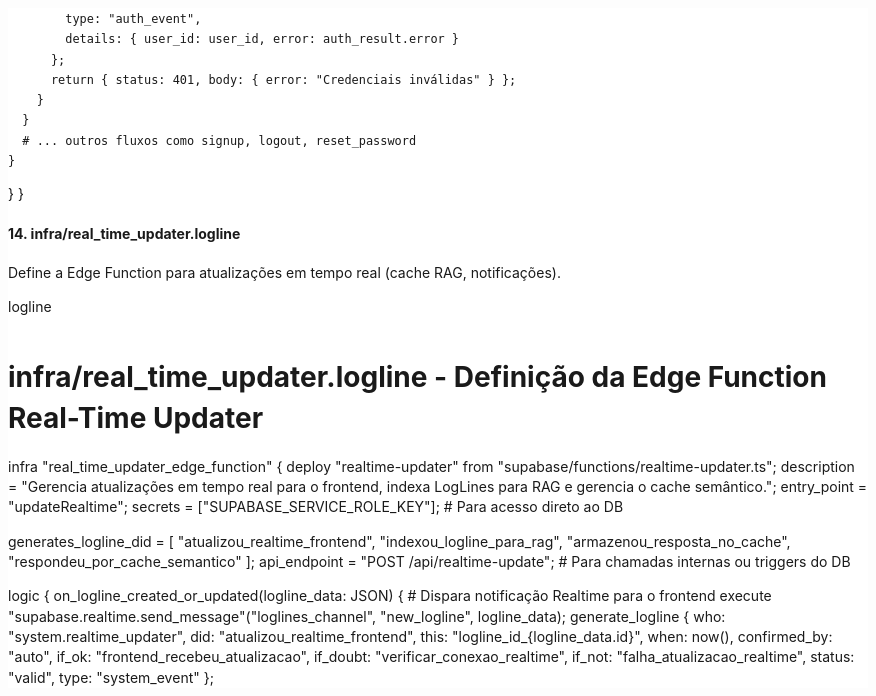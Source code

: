             type: "auth_event",
            details: { user_id: user_id, error: auth_result.error }
          };
          return { status: 401, body: { error: "Credenciais inválidas" } };
        }
      }
      # ... outros fluxos como signup, logout, reset_password
    }
  }
}

#### **14. infra/real_time_updater.logline**
Define a Edge Function para atualizações em tempo real (cache RAG, notificações).

logline
# infra/real_time_updater.logline - Definição da Edge Function Real-Time Updater

infra "real_time_updater_edge_function" {
  deploy "realtime-updater" from "supabase/functions/realtime-updater.ts";
  description = "Gerencia atualizações em tempo real para o frontend, indexa LogLines para RAG e gerencia o cache semântico.";
  entry_point = "updateRealtime";
  secrets = ["SUPABASE_SERVICE_ROLE_KEY"]; # Para acesso direto ao DB

  generates_logline_did = [
    "atualizou_realtime_frontend",
    "indexou_logline_para_rag",
    "armazenou_resposta_no_cache",
    "respondeu_por_cache_semantico"
  ];
  api_endpoint = "POST /api/realtime-update"; # Para chamadas internas ou triggers do DB

  logic {
    on_logline_created_or_updated(logline_data: JSON) {
      # Dispara notificação Realtime para o frontend
      execute "supabase.realtime.send_message"("loglines_channel", "new_logline", logline_data);
      generate_logline {
        who: "system.realtime_updater",
        did: "atualizou_realtime_frontend",
        this: "logline_id_{logline_data.id}",
        when: now(),
        confirmed_by: "auto",
        if_ok: "frontend_recebeu_atualizacao",
        if_doubt: "verificar_conexao_realtime",
        if_not: "falha_atualizacao_realtime",
        status: "valid",
        type: "system_event"
      };
